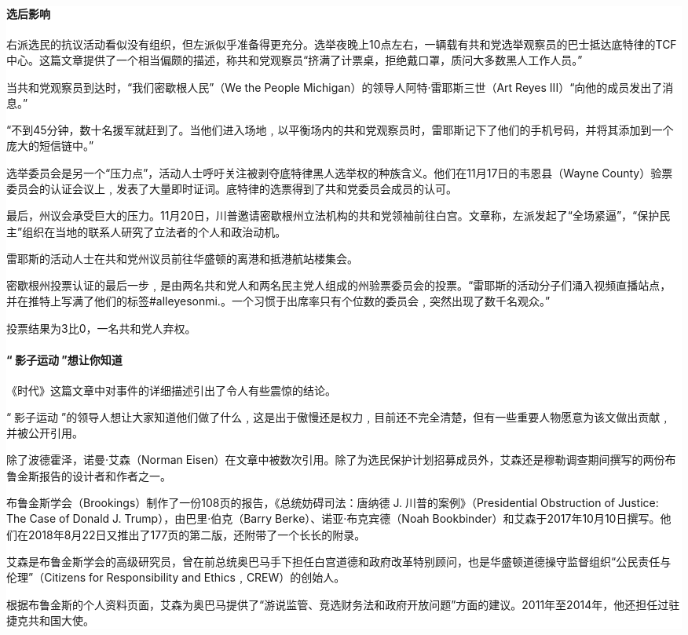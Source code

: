 </p>
<h4>
 选后影响
</h4>
<p>
 右派选民的抗议活动看似没有组织，但左派似乎准备得更充分。选举夜晚上10点左右，一辆载有共和党选举观察员的巴士抵达底特律的TCF中心。这篇文章提供了一个相当偏颇的描述，称共和党观察员“挤满了计票桌，拒绝戴口罩，质问大多数黑人工作人员。”
</p>
<p>
 当共和党观察员到达时，“我们密歇根人民”（We the People Michigan）的领导人阿特‧雷耶斯三世（Art Reyes III）“向他的成员发出了消息。”
</p>
<p>
 “不到45分钟，数十名援军就赶到了。当他们进入场地﹐以平衡场内的共和党观察员时，雷耶斯记下了他们的手机号码，并将其添加到一个庞大的短信链中。”
</p>
<p>
 选举委员会是另一个“压力点”，活动人士呼吁关注被剥夺底特律黑人选举权的种族含义。他们在11月17日的韦恩县（Wayne County）验票委员会的认证会议上﹐发表了大量即时证词。底特律的选票得到了共和党委员会成员的认可。
</p>
<p>
 最后，州议会承受巨大的压力。11月20日，川普邀请密歇根州立法机构的共和党领袖前往白宫。文章称，左派发起了“全场紧逼”，“保护民主”组织在当地的联系人研究了立法者的个人和政治动机。
</p>
<p>
 雷耶斯的活动人士在共和党州议员前往华盛顿的离港和抵港航站楼集会。
</p>
<p>
 密歇根州投票认证的最后一步﹐是由两名共和党人和两名民主党人组成的州验票委员会的投票。“雷耶斯的活动分子们涌入视频直播站点，并在推特上写满了他们的标签#alleyesonmi.。一个习惯于出席率只有个位数的委员会﹐突然出现了数千名观众。”
</p>
<p>
 投票结果为3比0，一名共和党人弃权。
</p>
<h4>
 “
 <ok href="https://www.epochtimes.com/gb/tag/%E5%BD%B1%E5%AD%90%E8%BF%90%E5%8A%A8.html">
  影子运动
 </ok>
 ”想让你知道
</h4>
<p>
 《时代》这篇文章中对事件的详细描述引出了令人有些震惊的结论。
</p>
<p>
 “
 <ok href="https://www.epochtimes.com/gb/tag/%E5%BD%B1%E5%AD%90%E8%BF%90%E5%8A%A8.html">
  影子运动
 </ok>
 ”的领导人想让大家知道他们做了什么﹐这是出于傲慢还是权力﹐目前还不完全清楚，但有一些重要人物愿意为该文做出贡献﹐并被公开引用。
</p>
<p>
 除了波德霍泽，诺曼‧艾森（Norman Eisen）在文章中被数次引用。除了为选民保护计划招募成员外，艾森还是穆勒调查期间撰写的两份布鲁金斯报告的设计者和作者之一。
</p>
<p>
 布鲁金斯学会（Brookings）制作了一份108页的报告，《总统妨碍司法：唐纳德 J. 川普的案例》（Presidential Obstruction of Justice: The Case of Donald J. Trump），由巴里‧伯克（Barry Berke）、诺亚‧布克宾德（Noah Bookbinder）和艾森于2017年10月10日撰写。他们在2018年8月22日又推出了177页的第二版，还附带了一个长长的附录。
</p>
<p>
 艾森是布鲁金斯学会的高级研究员，曾在前总统奥巴马手下担任白宫道德和政府改革特别顾问，也是华盛顿道德操守监督组织“公民责任与伦理”（Citizens for Responsibility and Ethics﹐CREW）的创始人。
</p>
<p>
 根据布鲁金斯的个人资料页面，艾森为奥巴马提供了“游说监管、竞选财务法和政府开放问题”方面的建议。2011年至2014年，他还担任过驻捷克共和国大使。
</p>
<p>